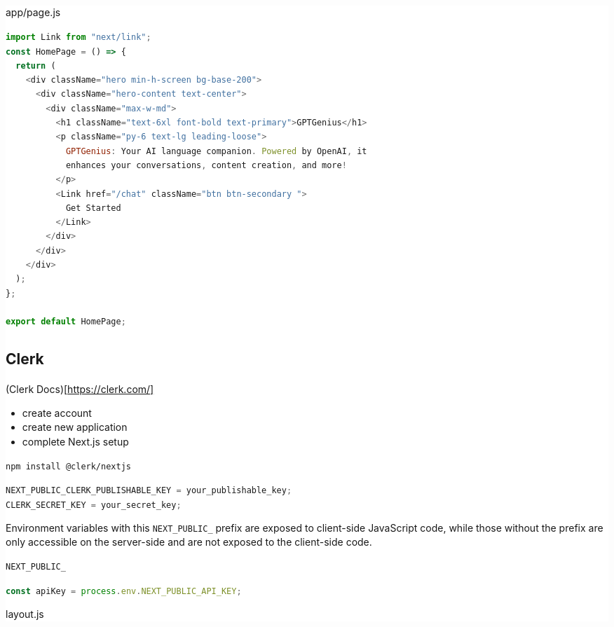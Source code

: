 app/page.js

```js
import Link from "next/link";
const HomePage = () => {
  return (
    <div className="hero min-h-screen bg-base-200">
      <div className="hero-content text-center">
        <div className="max-w-md">
          <h1 className="text-6xl font-bold text-primary">GPTGenius</h1>
          <p className="py-6 text-lg leading-loose">
            GPTGenius: Your AI language companion. Powered by OpenAI, it
            enhances your conversations, content creation, and more!
          </p>
          <Link href="/chat" className="btn btn-secondary ">
            Get Started
          </Link>
        </div>
      </div>
    </div>
  );
};

export default HomePage;
```

## Clerk

(Clerk Docs)[https://clerk.com/]

- create account
- create new application
- complete Next.js setup

```sh
npm install @clerk/nextjs
```

```js
NEXT_PUBLIC_CLERK_PUBLISHABLE_KEY = your_publishable_key;
CLERK_SECRET_KEY = your_secret_key;
```

Environment variables with this `NEXT_PUBLIC_` prefix are exposed to client-side JavaScript code, while those without the prefix are only accessible on the server-side and are not exposed to the client-side code.

```sh
NEXT_PUBLIC_
```

```js
const apiKey = process.env.NEXT_PUBLIC_API_KEY;
```

layout.js
